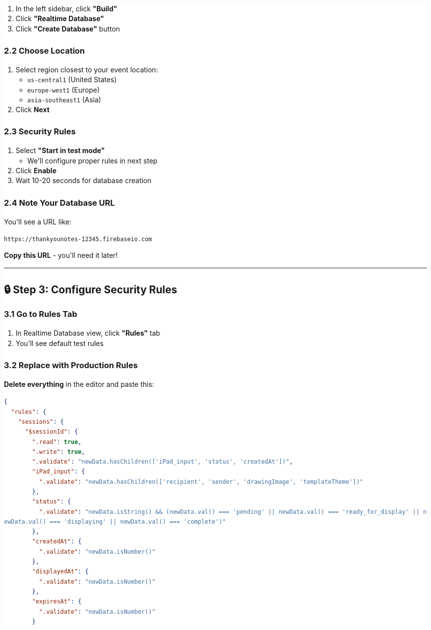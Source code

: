 1. In the left sidebar, click **"Build"**
2. Click **"Realtime Database"**
3. Click **"Create Database"** button

### 2.2 Choose Location

1. Select region closest to your event location:
   - `us-central1` (United States)
   - `europe-west1` (Europe)
   - `asia-southeast1` (Asia)
2. Click **Next**

### 2.3 Security Rules

1. Select **"Start in test mode"**
   - We'll configure proper rules in next step
2. Click **Enable**
3. Wait 10-20 seconds for database creation

### 2.4 Note Your Database URL

You'll see a URL like:
```
https://thankyounotes-12345.firebaseio.com
```

**Copy this URL** - you'll need it later!

---

## 🔒 Step 3: Configure Security Rules

### 3.1 Go to Rules Tab

1. In Realtime Database view, click **"Rules"** tab
2. You'll see default test rules

### 3.2 Replace with Production Rules

**Delete everything** in the editor and paste this:

```json
{
  "rules": {
    "sessions": {
      "$sessionId": {
        ".read": true,
        ".write": true,
        ".validate": "newData.hasChildren(['iPad_input', 'status', 'createdAt'])",
        "iPad_input": {
          ".validate": "newData.hasChildren(['recipient', 'sender', 'drawingImage', 'templateTheme'])"
        },
        "status": {
          ".validate": "newData.isString() && (newData.val() === 'pending' || newData.val() === 'ready_for_display' || newData.val() === 'displaying' || newData.val() === 'complete')"
        },
        "createdAt": {
          ".validate": "newData.isNumber()"
        },
        "displayedAt": {
          ".validate": "newData.isNumber()"
        },
        "expiresAt": {
          ".validate": "newData.isNumber()"
        }
```